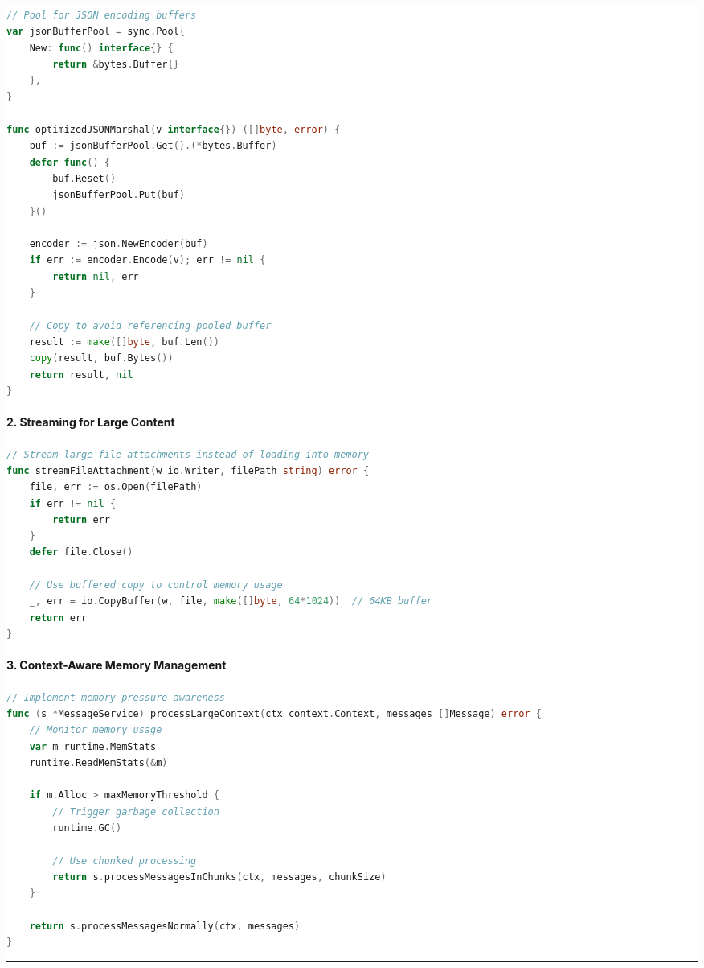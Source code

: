```go
// Pool for JSON encoding buffers
var jsonBufferPool = sync.Pool{
    New: func() interface{} {
        return &bytes.Buffer{}
    },
}

func optimizedJSONMarshal(v interface{}) ([]byte, error) {
    buf := jsonBufferPool.Get().(*bytes.Buffer)
    defer func() {
        buf.Reset()
        jsonBufferPool.Put(buf)
    }()

    encoder := json.NewEncoder(buf)
    if err := encoder.Encode(v); err != nil {
        return nil, err
    }

    // Copy to avoid referencing pooled buffer
    result := make([]byte, buf.Len())
    copy(result, buf.Bytes())
    return result, nil
}
```

#### 2. **Streaming for Large Content**

```go
// Stream large file attachments instead of loading into memory
func streamFileAttachment(w io.Writer, filePath string) error {
    file, err := os.Open(filePath)
    if err != nil {
        return err
    }
    defer file.Close()

    // Use buffered copy to control memory usage
    _, err = io.CopyBuffer(w, file, make([]byte, 64*1024))  // 64KB buffer
    return err
}
```

#### 3. **Context-Aware Memory Management**

```go
// Implement memory pressure awareness
func (s *MessageService) processLargeContext(ctx context.Context, messages []Message) error {
    // Monitor memory usage
    var m runtime.MemStats
    runtime.ReadMemStats(&m)

    if m.Alloc > maxMemoryThreshold {
        // Trigger garbage collection
        runtime.GC()

        // Use chunked processing
        return s.processMessagesInChunks(ctx, messages, chunkSize)
    }

    return s.processMessagesNormally(ctx, messages)
}
```

---